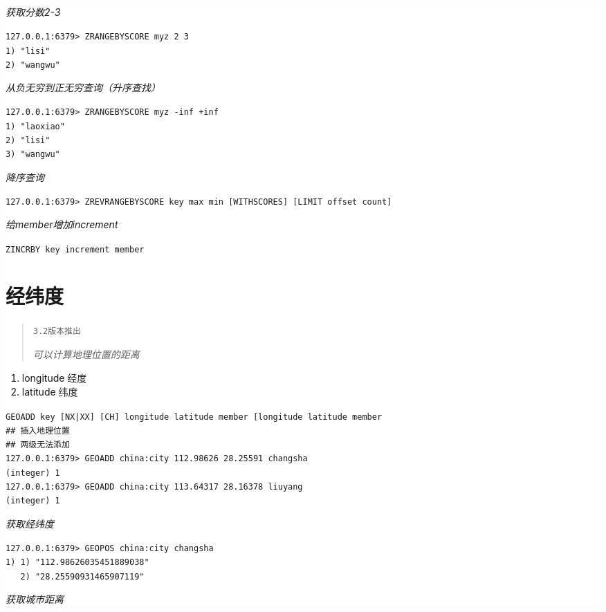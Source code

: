 *获取分数2-3*

```shell
127.0.0.1:6379> ZRANGEBYSCORE myz 2 3
1) "lisi"
2) "wangwu"
```

*从负无穷到正无穷查询（升序查找）*

```shell
127.0.0.1:6379> ZRANGEBYSCORE myz -inf +inf
1) "laoxiao"
2) "lisi"
3) "wangwu"
```

*降序查询*

```shell
127.0.0.1:6379> ZREVRANGEBYSCORE key max min [WITHSCORES] [LIMIT offset count]
```

*给member增加increment*

```shell
ZINCRBY key increment member
```



# 经纬度

> `3.2版本推出`
>
> *可以计算地理位置的距离*

1. longitude 经度
2. latitude 纬度

```shell
GEOADD key [NX|XX] [CH] longitude latitude member [longitude latitude member
## 插入地理位置
## 两级无法添加
127.0.0.1:6379> GEOADD china:city 112.98626 28.25591 changsha
(integer) 1
127.0.0.1:6379> GEOADD china:city 113.64317 28.16378 liuyang
(integer) 1
```

*获取经纬度*

```shell
127.0.0.1:6379> GEOPOS china:city changsha
1) 1) "112.98626035451889038"
   2) "28.25590931465907119"
```

*获取城市距离*
